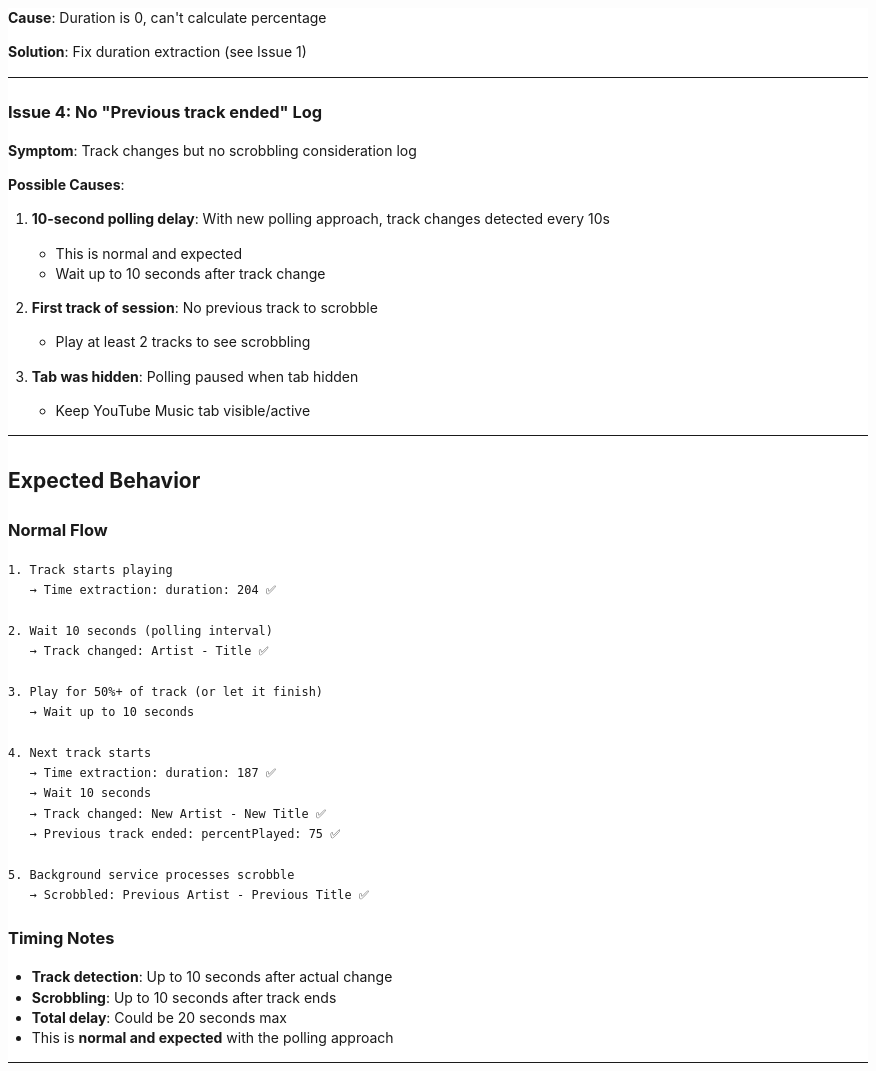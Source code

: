 **Cause**: Duration is 0, can't calculate percentage

**Solution**: Fix duration extraction (see Issue 1)

---

### Issue 4: No "Previous track ended" Log
**Symptom**: Track changes but no scrobbling consideration log

**Possible Causes**:
1. **10-second polling delay**: With new polling approach, track changes detected every 10s
   - This is normal and expected
   - Wait up to 10 seconds after track change
   
2. **First track of session**: No previous track to scrobble
   - Play at least 2 tracks to see scrobbling
   
3. **Tab was hidden**: Polling paused when tab hidden
   - Keep YouTube Music tab visible/active

---

## Expected Behavior

### Normal Flow
```
1. Track starts playing
   → Time extraction: duration: 204 ✅
   
2. Wait 10 seconds (polling interval)
   → Track changed: Artist - Title ✅
   
3. Play for 50%+ of track (or let it finish)
   → Wait up to 10 seconds
   
4. Next track starts
   → Time extraction: duration: 187 ✅
   → Wait 10 seconds
   → Track changed: New Artist - New Title ✅
   → Previous track ended: percentPlayed: 75 ✅
   
5. Background service processes scrobble
   → Scrobbled: Previous Artist - Previous Title ✅
```

### Timing Notes
- **Track detection**: Up to 10 seconds after actual change
- **Scrobbling**: Up to 10 seconds after track ends
- **Total delay**: Could be 20 seconds max
- This is **normal and expected** with the polling approach

---
